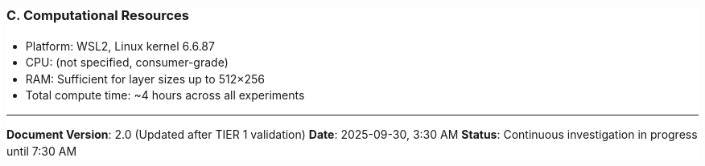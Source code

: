### C. Computational Resources

- Platform: WSL2, Linux kernel 6.6.87
- CPU: (not specified, consumer-grade)
- RAM: Sufficient for layer sizes up to 512×256
- Total compute time: ~4 hours across all experiments

---

**Document Version**: 2.0 (Updated after TIER 1 validation)
**Date**: 2025-09-30, 3:30 AM
**Status**: Continuous investigation in progress until 7:30 AM